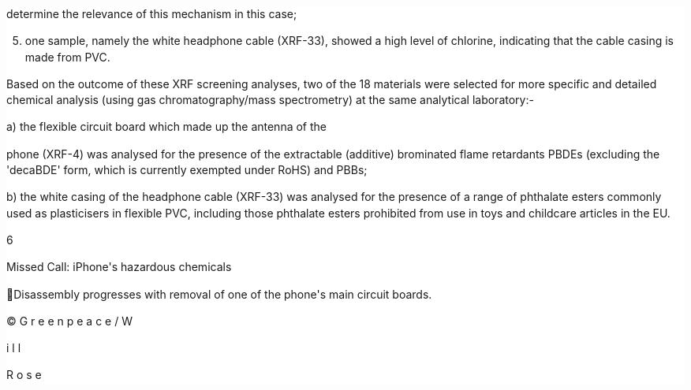 determine the relevance of this mechanism in this case;

5) one sample, namely the white headphone cable (XRF-33),
showed a high level of chlorine, indicating that the cable
casing is made from PVC.

Based on the outcome of these XRF screening analyses, two
of the 18 materials were selected for more specific and
detailed chemical analysis (using gas chromatography/mass
spectrometry) at the same analytical laboratory:-

a) the flexible circuit board which made up the antenna of the

phone (XRF-4) was analysed for the presence of the
extractable (additive) brominated flame retardants PBDEs
(excluding the 'decaBDE' form, which is currently exempted
under RoHS) and PBBs;

b) the white casing of the headphone cable (XRF-33) was
analysed for the presence of a range of phthalate esters
commonly used as plasticisers in flexible PVC, including
those phthalate esters prohibited from use in toys and
childcare articles in the EU.

6

Missed Call: iPhone's hazardous chemicals

Disassembly
progresses with
removal of one of
the phone's main
circuit boards.

©
G
r
e
e
n
p
e
a
c
e
/
W

i
l
l

R
o
s
e
